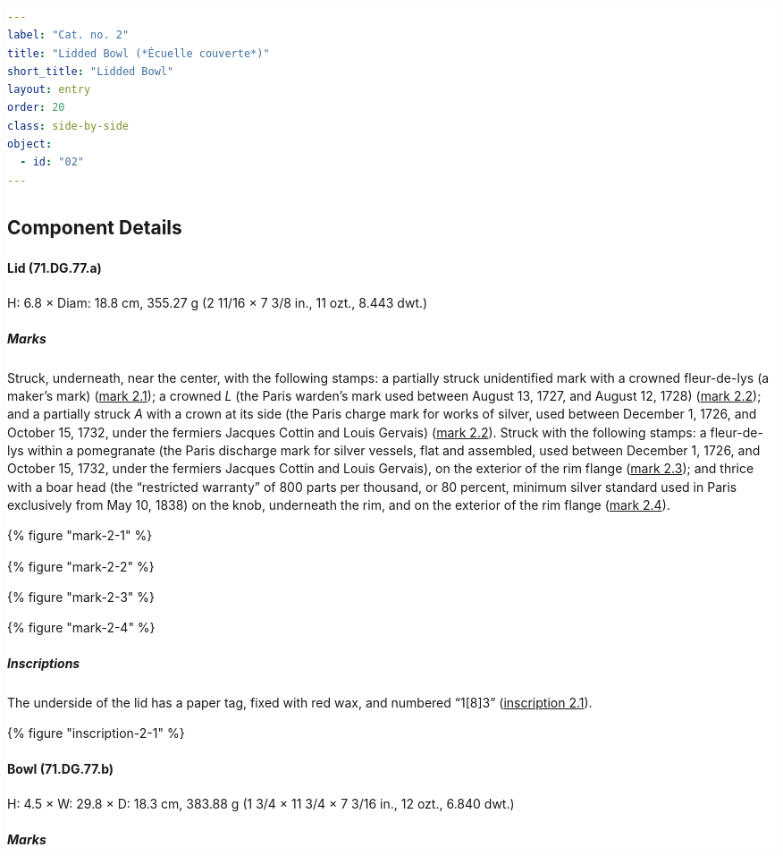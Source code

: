 ```yaml
---
label: "Cat. no. 2"
title: "Lidded Bowl (*Écuelle couverte*)"
short_title: "Lidded Bowl"
layout: entry
order: 20
class: side-by-side
object:
  - id: "02"
---
```


## Component Details

#### Lid (71.DG.77.a)

H: 6.8 × Diam: 18.8 cm, 355.27 g (2 11/16 × 7 3/8 in., 11 ozt., 8.443 dwt.)

##### Marks

Struck, underneath, near the center, with the following stamps: a partially struck unidentified mark with a crowned fleur-de-lys (a maker’s mark) ([mark 2.1](#mark-2-1)); a crowned *L* (the Paris warden’s mark used between August 13, 1727, and August 12, 1728) ([mark 2.2](#mark-2-2)); and a partially struck *A* with a crown at its side (the Paris charge mark for works of silver, used between December 1, 1726, and October 15, 1732, under the fermiers Jacques Cottin and Louis Gervais) ([mark 2.2](#mark-2-2)). Struck with the following stamps: a fleur-de-lys within a pomegranate (the Paris discharge mark for silver vessels, flat and assembled, used between December 1, 1726, and October 15, 1732, under the fermiers Jacques Cottin and Louis Gervais), on the exterior of the rim flange ([mark 2.3](#mark-2-3)); and thrice with a boar head (the “restricted warranty” of 800 parts per thousand, or 80 percent, minimum silver standard used in Paris exclusively from May 10, 1838) on the knob, underneath the rim, and on the exterior of the rim flange ([mark 2.4](#mark-2-4)).

{% figure "mark-2-1" %}

{% figure "mark-2-2" %}

{% figure "mark-2-3" %}

{% figure "mark-2-4" %}

##### Inscriptions

The underside of the lid has a paper tag, fixed with red wax, and numbered “1[8]3” ([inscription 2.1](#inscription-2-1)).

{% figure "inscription-2-1" %}

#### Bowl (71.DG.77.b)

H: 4.5 × W: 29.8 × D: 18.3 cm, 383.88 g (1 3/4 × 11 3/4 × 7 3/16 in., 12 ozt., 6.840 dwt.)

##### Marks


[^1]: X-radiography by Julie Wolfe, Decorative Arts and Sculpture Conservation, J. Paul Getty Museum, determined that the bowl was hammer raised from silver sheet metal. The “ear” handles were cast and soldered to the exterior of the bowl. X-ray fluorescence revealed that the silver alloy for the handles appears to have a higher percentage of copper than that of the bowl, which is typical for castings. The gilded surfaces have higher levels of gold on the interior of the bowl and on the underside of the handles, which apparently received less vigorous polishing over the years. The gilded surface on the exterior of the bowl has been polished and cleaned repeatedly over time, wearing away the definition of the marks and some areas around the armorial, though the current engraved coat of arms has suffered less abrasion. For further analysis regarding the gilded-silver surfaces, see [note 25](#fn25) below and [**Appendix: Table 2**](#_top). Technical Report, November 5, 2021, updated December 3, 2021, by Julie Wolfe, Decorative Arts and Sculpture Conservation, J. Paul Getty Museum. X-radiographs were captured at 400 kV, 2mA, 500 mSec, and 60 inches, with a GE X-radiography system with digital detector array.
[^2]: X-radiography by Julie Wolfe, Decorative Arts and Sculpture Conservation, J. Paul Getty Museum, determined that the dome-shaped lid was formed by hammer raising silver sheet metal and by solder joining additional separately cast elements. The guilloche rim was cast and soldered to the permitter of the circular lid. The density of this rim is comparatively more porous than the raised lid, a characteristic consistent with the casting technique. The female profile disc on the spool shape knob may have been separately cast and soldered in place. The knob itself was hollow cast and soldered to the top center of the lid. A small aperture piercing through the lid’s center may have facilitated the venting of gases created when the knob was attached (see [mark 2.1](#mark-2-1)). Alternatively, the aperture may also indicate that a prior knob was originally attached by a threaded rod through this circular hole and that the present knob is a later replacement. Concentric tool marks visible under the lid, that radiate from the center and cross over the maker’s mark (see [mark 2.1](#mark-2-1)), were probably caused by later polishing on a lathe. The gilded surfaces have higher levels of gold on the interior than the exterior to the extent that the visible color of the gilding appears different. For further analysis regarding the gilded-silver surfaces, see [note 25](#fn25) below. Technical Report, updated December 3, 2021, by Julie Wolfe, Decorative Arts and Sculpture Conservation, J. Paul Getty Museum. X-radiographs that were captured at 400 kV, 2mA, 100 mSec, and 60 inches, with a GE X-radiography system with digital detector array.
[^3]: {% cite 'Glanville 1987' %}, 62; {% cite 'Wees 1997' %}, 43.
[^4]: The most elite toilette services sometimes contained more than one *écuelle*. For example, the gilded-silver service assembled around 1743–45 by Augsburg goldsmiths for the Counts of Schenk von Stauffenberg at Schloss Jettingen had two *écuelles*. The complete set is preserved intact with its original gilt-wood traveling case in the Metropolitan Museum of Art, New York, inv. 2005.364.20a,b and 2005.364.36a,b, https://www.metmuseum.org/art/collection/search/231564 and https://www.metmuseum.org/art/collection/search/231584.
[^5]: {% cite 'Schroder 1983' %}, 161–62, no. 64; {% cite 'González-Palacios 2018' %}, 110–11, “A Gilded *Écuelle.*”
[^6]: {% cite 'Fuhring 2005a' %}, vol. 1, 94, fig. 1.
[^7]: The *caddinet* no longer survives, though the design proposal is preserved in Paris, Bibliothèque nationale de France, ISNI 0000 0000 0315 3564, https://gallica.bnf.fr/ark:/12148/btv1b69370174.item.
[^8]: {% cite 'Bimbenet-Privat 2003' %}.
[^9]: Paris, Archives nationales de France, Z^1B^ 98, fol. 296, November 22, 1696. Delaunay took the office of “directeur des balanciers du château du Louvre pour la fabrication des médailles et jetons d’or et d’argent, de bronze et de cuivre, contrôleur et garde de la fabrication des médailles et jetons” (“director of the balance scales at the Louvre castle for the manufacture of medals and tokens of gold and silver, bronze and copper, controller and guard of the manufacture of medals and tokens,” author’s translation) as transcribed in {% cite 'Bimbenet-Privat 2002' %}, vol. 1, 312, and {% cite 'Bimbenet-Privat 2003' %}, 236.
[^10]: Delaunay gave his collection to Louis XIV in 1715. See {% cite 'Marinèche 2011' %}. *Portrait of Goldsmith Nicolas Delaunay and His Family*, by Robert Le Vrac Tournières of 1704, shows the family in the apartment for the king’s medal cabinet at the Louvre, with Nicolas Delaunay displaying medals he executed portraying the monarch and the dauphin. The portrait is in the Musée des Beaux-Arts, Caen, inv. 78.2.1 (see [fig. 1.6](#fig-1-6)), https://mba.caen.fr/oeuvre/portrait-de-lorfevre-nicolas-de-launay-et-de-sa-famille. See also {% cite 'Barker 2017' %}.
[^11]: {% cite 'Bimbenet-Privat 2003' %}, 236. For a representative range of the trend during Nicolas Delaunay’s era, see the illustrated title page of *Nouveaux livre d’orfèvrerie* by Daniel Marot, ca. 1701–03, and the gilded-silver charger by Paul Crespin of 1727–28, with six medallions of philosopher heads in profile (whose names are engraved on the back of each portrait). Both are in the Victoria and Albert Museum, London, inv. 13671:1 and LOAN: GILBERT.717-2008, http://collections.vam.ac.uk/item/O1043356/nouveau-livre-dorfeverie-title-page-marot-daniel/ and http://collections.vam.ac.uk/item/O156506/charger-paul-crespin/. Information courtesy of Tessa Murdoch. {% cite 'Fuhring 2004' %}, part 1, 1440; {% cite 'Schroder 1988' %}, 192–95, no. 47.
[^12]: Paris, Archives nationales de France, Z^1B^ 522, September 22, 1695, as recorded in {% cite 'Bimbenet-Privat 2002' %}, vol. 1, 312.
[^13]: See the silver *écuelle* of 1712, possibly by Pierre Jarrin, in the Museum of Fine Arts, Boston, inv. 1993.402a–b, https://collections.mfa.org/objects/52615/ecuelle; also the silver example made in 1725–27 by Nicolas Antoine de Saint-Nicolas in the Metropolitan Museum of Art, New York, inv. 48.187.404a, b, https://www.metmuseum.org/art/collection/search/200366; and the later, coarser one of 1745–46 by Pierre-Henry Chéret at the Petit Palais, Musée des beaux-arts de la ville de Paris, inv. ODUT1452, http://parismuseescollections.paris.fr/fr/petit-palais/oeuvres/ecuelle-couverte-0.
[^14]: The elaborate coiffure of Faustina the Elder was distinctly visible in her profile minted on Roman imperial coins. Information courtesy of Jeffrey Spier. For the silver token of 1700 with the profile portrait bust of Marie Adélaïde de Savoie, see {% cite 'Feuardent 1907' %}, vol. 2, 341, no. 9728.
[^15]: The medal cabinet (*médaillier de Lorraine*) commissioned by Léopold, duc de Lorraine, contains thirty-nine copper medals made between 1727 and 1731 after the engravings of Ferdinand de Saint-Urbain. Thirty-three of these present double portraits of the ducs de Lorraine and their spouses, the profile of the husband on one side and that of the wife on the other. Many of the profiles, both male and female, look to the left. The female portraits, though meant to be faithful to the historical sitters, are stylistically consistent with the coiffures, jewelry, and dress of the profiles incorporated into Parisian silver dating from the first quarter of the eighteenth century. Musée de Lorraine de Nancy, Palais des ducs de Lorraine, inv. no. D.71.4.8, https://www.musee-lorrain.nancy.fr/en/collections/les--uvres-majeures/medaillier-de-lorraine-65.
[^16]: See the tokens from the 1660s showing Anne d’Autriche as regent, wearing her widow’s veil, for example in {% cite 'Feuardent 1904' %}, vol. 1, 8 and plate VI, nos. 119–23.
[^17]: “150. Une écuelle ~~avec cou~~ dont les oreilles représentent une tête de philosophe barbu entourée d’ornemens marquée GC ou GG contremarquée R, poinçon d'Hubert Louvet, son couvercle d’une très belle forme couvert d’ornemens gravés du meilleur genre et surmonté d’un gros bouton rond sur lequel est dans un amati un portrait de femme coiffée un peu dans le genre d’Anne d'Autriche. même poinçon sauf le commun qui est un S. Autre poinçon représentant [incomplèt] Delamarre mardi 25 septembre 1855 (90 façon) 258 750 *.*” The handwritten catalogue of Jérôme Pichon is preserved in the Département des objets d’art at the Musée du Louvre, Paris. Information courtesy of Michèle Bimbenet-Privat.
[^18]: This profile roundel appears, for example, in several *écuelles* marked for Pierre Jarrin. The earliest one is dated 1712; it sold at Tajan, Paris, June 14, 1999, lot 42. Louis Favier produced his own variant in 1714–15, and Françoise De Lapierre his version in 1717–18; see {% cite 'Fuhring, Bimbenet-Privat, and Kugel 2005' %}, vol. 2, 36, no. 77, and 38–39, no. 84.
[^19]: One instance of Pichon’s mastery as a forger is the lid to a gilded-silver *écuelle* presently in the Musée du Louvre, Paris, inv. OA 9673, https://collections.louvre.fr/en/ark:/53355/cl010249246. Its bowl, which bears the Paris warden’s mark “Z” (used under Paul Manis between July 28, 1716, and July 22, 1717), is authentic. However, the lid and the stand, which bears a forged Paris warden’s mark “A” (in use 1717–22), are now considered to be fakes made in Paris after 1878 ({% cite 'Bimbenet-Privat et al. forthcoming' %}, entry OA 9673). Information kindly shared by the Bimbenet-Privat in advance of the Musée du Louvre’s forthcoming catalogue of silver. Previously, the Niarchos/Louvre *écuelle* was in the collection of the Puiforcat family (offered for sale at Galerie Charpentier, Paris, December 7–8, 1955, lot 82). It, in turn, became a model for modern replicas produced by the Puiforcat firm of goldsmiths. See the pair made around 1900 sold at Sotheby’s, Geneva, May 14, 1990, lot 32. Concerning Puiforcat production, see {% cite 'Puiforcat 1981' %}. The Niarchos/Louvre *écuelle* was previously catalogued by Gérard Mabille; see {% cite 'Mabille et al. 1994' %}, 50, no 17.
[^20]: For an example made by Maison Duponchel, see *Catalogue des objets d’art et d’ameublement de l’Orient et l’Occident composant l’importante collection de feu M. Marquis*, sale cat., Hôtel Drouot, Paris, February 10–18, 1890: lot 111 (not illustrated). Regarding Maison Puiforcat, see [note 19](#fn19) above.
[^21]: The bowl of the Getty *écuelle* and its lid are made of similar alloy, with the exception that the alloy for the bowl has more lead than that for the lid. This is consistent with the manufacture of the pieces from two slightly different alloys. X-ray Fluorescence Spectroscopy Report for the lidded bowl (*écuelle*), 71.DG.77, January 4, 2019, by Jessica Chasen and Arlen Heginbotham, Decorative Arts and Sculpture Conservation, J. Paul Getty Museum. Julie Wolfe noted that other trace elements were registered in such small quantities that they could not be further analyzed by X-ray fluorescence under the gilded-silver surface. Technical Report, November 5, 2021, updated December 3, 2021, by Julie Wolfe, Decorative Arts and Sculpture Conservation, J. Paul Getty Museum.
[^22]: These observations benefitted from discussions with Julie Wolfe, Decorative Arts and Sculpture Conservation, J. Paul Getty Museum.
[^23]: *Catalogue des objets d’orfèvrerie ancienne, principalement de “Vieux Paris” du XVIIIe siècle … composant la collection de M. M. P* […], sale cat., Galerie Georges Petit, Paris, April 18–19, 1923: 51, lot 183, “Broth bowl with stand, gilded silver,” ill.: “Écuelle à bouillon et présentoir, en vermeil. L’écuelle est munie de ses oreilles ornées d’un médaillon à buste d’homme ou de femme sur arabesque, dans un cartel contourné, à feuillage et volutes avec coquille. Armoiries gravées. Le couvercle, surmonté d’un bouton mouluré avec médaille, est, ainsi que le présentoir, à bord contourné, gravé d’arabesques, fleurons, palmettes, quadrillés, etc. Bord è entrelacs. Vieux Paris. Commencement de l’époque Louis XV. Diam. du présentoir, 255 millim. Poids, 1540 gr. P[oinçon]. de Ch. de Charles Cordier (1722–1727). P[oinçon]. de Contr[olleur]. de Paris: L (1727–1728). P[oinçon]. du M[aître]. O[rfèvre]. parisien aux initiales L C; different: un trèfle.” (“Lot 183. Broth bowl with stand, gilded silver. The bowl has ear shape handles adorned with a medallion of a male or female bust above an arabesque, within a rounded cartel, with foliage and scrolls with a shell. Engraved armorials. The lid, surmounted by a molded knob with a medal, is, like the stand, elaborately banded, engraved with arabesques, florets, palmettes, checkered-squares, etc. Edged with a guilloche. Old Paris [silver]. Beginning of the Louis XV period. Diam. of the stand, 255 millim. Weight, 1540 gr. Charge Mark of Charles Cordier (1722–1727). Paris Warden’s Mark: L (1727–1728). Parisian Master Goldsmith’s Mark with the initials L C; different: a trefoil,” author’s translation).
[^24]: Electroplating is a process, developed in the first half of the nineteenth century, that submerges the object to be plated (for example, the Getty’s mercury-gilded silver *écuelle*) into a bath of conductive electrolyte solution containing a piece of chosen plating metal (for example, gold). When the bath is electrified, plating metal ions transfer to the surface of the object. In general, the process has good adhesion and is able to consistently produce a very thin, continuous plating layer. Consequently, it has become the most commercially used technique for plating from the mid-nineteenth century until today. Susan La Niece et al., “Gilding and Plating,” a definition from the CAST:ING Project’s *Guidelines for the Technical Study of Cast Bronze Sculpture*. See CAST:ING (website), accessed April 4, 2022, http://www.cast-ing.org/.
[^25]: X-Ray Fluorescence Spectroscopy Report for the lidded bowl (*écuelle*), 71.DG.77, January 4, 2019, by Jessica Chasen and Arlen Heginbotham, Decorative Arts and Sculpture Conservation, J. Paul Getty Museum. The report registered the presence of mercury in the gilded surface of this object, which is generally indicative of the amalgamation fire-gilding technique used during the eighteenth century. The report’s authors, though, qualified its presence: “While the presence of mercury can generally be considered indicative of fire gilding, it is possible that at lower levels it may relate to pre-treatment of the surface with mercury salts prior to electroplating, with no history of mercury gilding.” Julie Wolfe determined, however, that there could be more than one cause for the elemental differences registered in the alloy and in the chromatic differences of the gilded-silver surfaces. The documented history of the museum’s localized campaigns to treat tarnish, when polishing compounds and acidified (sulfuric) thiourea solutions were used, could have left the surfaces more porous and pitted, as well as visibly altered in color, than is typically associated with eighteenth-century mercury-amalgam fire gilding. Moreover, she noted the exterior surfaces have lower levels of mercury than the interiors. See [**Appendix: Table 2**](#_top). She surmises that a coating was applied to the interiors to prevent the reaction occurring on those surfaces. Technical Report for the lidded bowl (*écuelle*), 71.DG.77, November 5, 2021, updated December 3, 2021, and Quantitative X-Ray Fluorescence Spectroscopy Table, December 9, 2021, by Julie Wolfe, Decorative Arts and Sculpture Conservation, J. Paul Getty Museum.
[^26]: The three emblems on the shield represent mill rinds (*anilles*), which are four-armed iron supports for millstones. {% cite 'Rietstap 1887/1965' %}, vol. 2, 272; {% cite 'Rolland and Rolland 1967' %}, vol. 3, plate CCLV; {% cite 'Jougla de Morénas 1975' %}, vol. 5, Mar–Ric, 127. See [note 28](#fn28) below.
[^27]: The historic seat of the Moulinet d’Hardemare family was in Normandy, though the family had other property in the Île-de-France. Concerning their refurbishment of the Château de Selles-sur-Cher in the 1880s, see “Château de Selles-sur-Cher,” Les Châteaux de la Loire, accessed March 18, 2020, https://www.leschateauxdelaloire.org/en/members/selles-sur-cher-castle/.
[^28]: The stand was not present when the *écuelle* sold in *Collection D. David-Weill (deuxième vente d’orfèvrerie)—Orfèvrerie France XVe au XVIIIe siècle*, sale cat., Palais Galliéra, Paris, November 24, 1971: lot 17, “Écuelle et son Couvercle en vermeil,” ill. In lieu of the missing stand, a note to the entry offered a different dish of later date: “Claude-Gabriel Dardet, reçu en 1715. Écuelle et son couvercle en vermeil. Le corps uni, grave d’armoiries à couronne de comte, porte deux anses ciselées de rinceaux, de feuillages et d’un médaillon à têtes d’homme et de femme. Le couvercle à moulure d’oves est ciselé de palmes, de coquilles, de rinceaux, de fleurons et de coquillages. Il est surmonté d’un bouton ciselé d’une tête de femme sur une terrasse ciselée de lambrequins. Vraisemblablement aux armes de la famille du Moulinet, originaire d’Ile-de-France. Paris, 1727. Un plat de même décor, d’époque postérieure, sert de présentoir et sera remis à l’acquéreur. Diam. du plat 0,255 Vente coll. Marquis, février 1890, n^o^ 10 du cat.” (“Claude-Gabriel Dardet, received [as a master] in 1715. Gilded-silver bowl and its cover. The plain body, engraved with an armorial with a count’s coronet, has two handles chased with scrolls, foliage and a medallion with heads of a man and a woman. The cover with an egg molding is chased with palms, shells, foliage, florets and seashells. It is surmounted by a knob chased with a woman’s head on a ground engraved with lambrequins. Presumably with the arms of the Moulinet family, originally from the Ile-de-France. Paris, 1727. A dish of the same decor, from a later period, serves as a stand and will be given to the purchaser. Diam. of the dish 0.255 Sold Marquis collection, February 1890, [lot] 10,” author’s translation). See [note 32](#fn32) below.
[^29]: Marius Paulme (1863–1928) was a student of the École des beaux-arts who went on to become an expert in the Paris sale rooms at the Hôtel Drouotôtel DrouotH, specializing in prints, old master drawings, paintings, and works of art. His personal collection consisted of sculptures and old silver. See the biography published online by the Fondation Custodia, Paris: “Paulme, Marius,” Frits Lugt: Les marques de collections de dessins et d’estampes, updated May 2014, http://www.marquesdecollections.fr/detail.cfm/marque/8553/total/1.
[^30]: {% cite 'Wilson and Hess 2001' %}, 96, no. 193. On Dardet, see {% cite 'Nocq 1968' %}, vol. 2, 10–11.
[^31]: *Collection D. David-Weill*, lot 17, “Écuelle et son Couvercle en vermeil,” ill. While the drawn illustration in the catalogue for Dardet’s mark corresponded to a second gilded-silver *écuelle*, and the Marquis provenance printed there actually corresponded to yet a different silver *écuelle* (now in the Museum of Fine Arts, Boston, inv. 1993.402a–b, see [note 13](#fn13) above), the lot was illustrated with a photograph of the Getty *écuelle* made by Louis Cordier.
[^32]: As per [note 28](#fn28) above, the 1971 sale catalogue entry explained, “A dish of the same style, of later date, serves as a stand and will be given to the purchaser” (“Un Plat de même décor, d’époque postérieure, sert de présentoir et sera remis à l’acquéreur”). Prior to that sale, there was a special presentation viewing of the more important objects. This viewing was held at Maison de la Chimie, 28 bis rue Saint-Dominique, Paris, on November 19, 1971. This écuelle and the dish are visible (from a distance) in photographs documenting that display. The fate of the later dish cannot be traced after 1973, and it is not in the museum’s current collection. Getty Research Institute, Institutional Records and Archives, 2014.IA.27-03, *The J. Paul Getty Museum, Art Objects*, Ledger, A71-E2; 1986.IA.49 20010, Box 2, *Department of Decorative Arts Records, Correspondence*, *Detroit Institute of Arts, 1971–1976* (1/2), Letter of October 4, 1972, from Frank Whitworth to Frederick J. Cummings, Director of the Detroit Institute of Art, and Box 4, *Department of Decorative Arts Records, Correspondence, Detroit Institute of Arts, 1971–1976* (2/2), Letter of April 15, 1972, from Gillian Wilson to Frederick J. Cummings.
[^33]: The 1971 sale catalogue erroneously stated the Dardet *écuelle* had sold from the Marquis estate in February 1890, lot [1]10. See [note 28](#fn28) above and *Catalogue des objets d’art et d’ameublement de l’Orient et l’Occident*, lot 110 (not illustrated).
[^34]: *Catalogue des objets d’orfèvrerie ancienne*, 51, lot 183, “Écuelle à bouillon et présentoir, en vermeil,” ill.
[^35]: *Collection D. David-Weill*, lot 17, “Écuelle et son Couvercle en vermeil.” Lot 17 is illustrated with a photograph of the Getty *écuelle*, but the lot 17 text describes a different *écuelle* marked for Claude Gabriel Dardet (active 1715–before 1741, master 1715) and a dish said to be of later date.